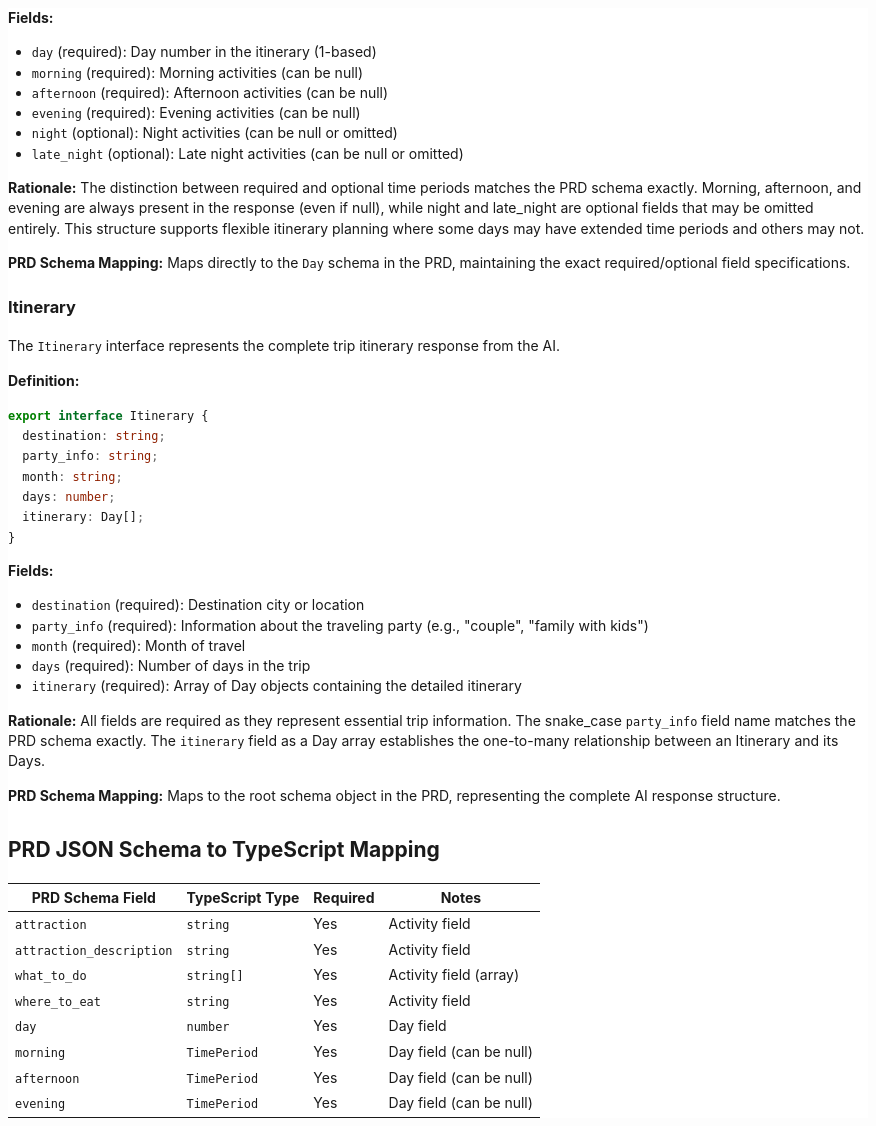 **Fields:**
- `day` (required): Day number in the itinerary (1-based)
- `morning` (required): Morning activities (can be null)
- `afternoon` (required): Afternoon activities (can be null)
- `evening` (required): Evening activities (can be null)
- `night` (optional): Night activities (can be null or omitted)
- `late_night` (optional): Late night activities (can be null or omitted)

**Rationale:**
The distinction between required and optional time periods matches the PRD schema exactly. Morning, afternoon, and evening are always present in the response (even if null), while night and late_night are optional fields that may be omitted entirely. This structure supports flexible itinerary planning where some days may have extended time periods and others may not.

**PRD Schema Mapping:**
Maps directly to the `Day` schema in the PRD, maintaining the exact required/optional field specifications.

### Itinerary

The `Itinerary` interface represents the complete trip itinerary response from the AI.

**Definition:**
```typescript
export interface Itinerary {
  destination: string;
  party_info: string;
  month: string;
  days: number;
  itinerary: Day[];
}
```

**Fields:**
- `destination` (required): Destination city or location
- `party_info` (required): Information about the traveling party (e.g., "couple", "family with kids")
- `month` (required): Month of travel
- `days` (required): Number of days in the trip
- `itinerary` (required): Array of Day objects containing the detailed itinerary

**Rationale:**
All fields are required as they represent essential trip information. The snake_case `party_info` field name matches the PRD schema exactly. The `itinerary` field as a Day array establishes the one-to-many relationship between an Itinerary and its Days.

**PRD Schema Mapping:**
Maps to the root schema object in the PRD, representing the complete AI response structure.

## PRD JSON Schema to TypeScript Mapping

| PRD Schema Field | TypeScript Type | Required | Notes |
|-----------------|-----------------|----------|-------|
| `attraction` | `string` | Yes | Activity field |
| `attraction_description` | `string` | Yes | Activity field |
| `what_to_do` | `string[]` | Yes | Activity field (array) |
| `where_to_eat` | `string` | Yes | Activity field |
| `day` | `number` | Yes | Day field |
| `morning` | `TimePeriod` | Yes | Day field (can be null) |
| `afternoon` | `TimePeriod` | Yes | Day field (can be null) |
| `evening` | `TimePeriod` | Yes | Day field (can be null) |